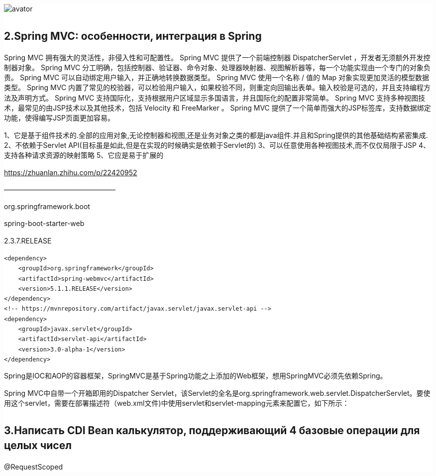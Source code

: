 ![avator](C:\Users\x1761\Desktop\web\微信截图_20220123170037.png)

## 2.Spring MVC: особенности, интеграция в Spring

Spring MVC 拥有强大的灵活性，非侵入性和可配置性。
Spring MVC 提供了一个前端控制器 DispatcherServlet ，开发者无须额外开发控制器对象。
Spring MVC 分工明确，包括控制器、验证器、命令对象、处理器映射器、视图解析器等，每一个功能实现由一个专门的对象负责。
Spring MVC 可以自动绑定用户输入，并正确地转换数据类型。
Spring MVC 使用一个名称 / 值的 Map 对象实现更加灵活的模型数据类型。
Spring MVC 内置了常见的校验器，可以检验用户输入，如果校验不同，则重定向回输出表单。输入校验是可选的，并且支持编程方法及声明方式。
Spring MVC 支持国际化，支持根据用户区域显示多国语言，并且国际化的配置非常简单。
Spring MVC 支持多种视图技术，最常见的由JSP技术以及其他技术，包括 Velocity 和 FreeMarker 。
Spring MVC 提供了一个简单而强大的JSP标签库，支持数据绑定功能，使得编写JSP页面更加容易。

1、它是基于组件技术的.全部的应用对象,无论控制器和视图,还是业务对象之类的都是java组件.并且和Spring提供的其他基础结构紧密集成.
2、不依赖于Servlet API(目标虽是如此,但是在实现的时候确实是依赖于Servlet的)
3、可以任意使用各种视图技术,而不仅仅局限于JSP
4、支持各种请求资源的映射策略
5、它应是易于扩展的

https://zhuanlan.zhihu.com/p/22420952

————————————————
<dependency>  

 <groupId>org.springframework.boot</groupId> 

<artifactId>spring-boot-starter-web</artifactId>

<version>2.3.7.RELEASE</version> </dependency>

```
<dependency>
    <groupId>org.springframework</groupId>
    <artifactId>spring-webmvc</artifactId>
    <version>5.1.1.RELEASE</version>
</dependency>
<!-- https://mvnrepository.com/artifact/javax.servlet/javax.servlet-api -->
<dependency>  
    <groupId>javax.servlet</groupId>  
    <artifactId>servlet-api</artifactId>  
    <version>3.0-alpha-1</version>  
</dependency>
```

Spring是IOC和AOP的容器框架，SpringMVC是基于Spring功能之上添加的Web框架，想用SpringMVC必须先依赖Spring。

Spring MVC中自带一个开箱即用的Dispatcher Servlet，该Servlet的全名是org.springframework.web.servlet.DispatcherServlet。要使用这个servlet，需要在部署描述符（web.xml文件)中使用servlet和servlet-mapping元素来配置它，如下所示：

## 3.Написать CDI Bean калькулятор, поддерживающий 4 базовые операции для целых чисел

@RequestScoped
